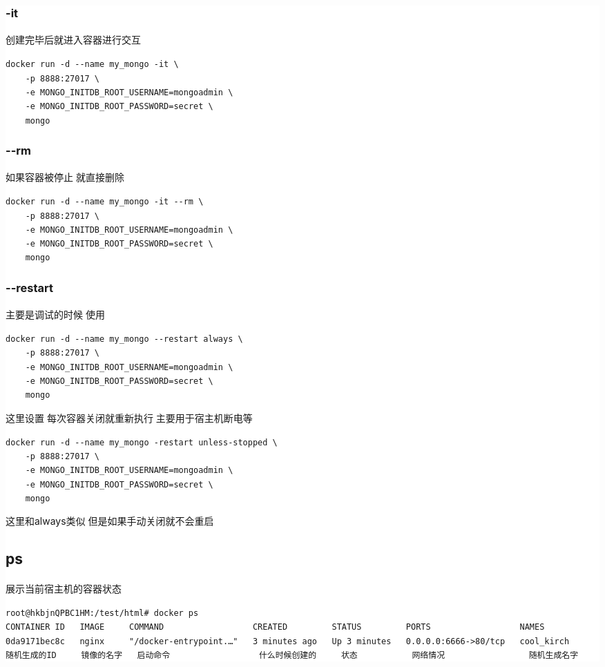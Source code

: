 ### -it

创建完毕后就进入容器进行交互

```
docker run -d --name my_mongo -it \
	-p 8888:27017 \
	-e MONGO_INITDB_ROOT_USERNAME=mongoadmin \
	-e MONGO_INITDB_ROOT_PASSWORD=secret \
	mongo
```

### --rm

如果容器被停止 就直接删除

```
docker run -d --name my_mongo -it --rm \
	-p 8888:27017 \
	-e MONGO_INITDB_ROOT_USERNAME=mongoadmin \
	-e MONGO_INITDB_ROOT_PASSWORD=secret \
	mongo
```



### --restart

主要是调试的时候 使用

```
docker run -d --name my_mongo --restart always \
	-p 8888:27017 \
	-e MONGO_INITDB_ROOT_USERNAME=mongoadmin \
	-e MONGO_INITDB_ROOT_PASSWORD=secret \
	mongo
```

这里设置 每次容器关闭就重新执行 主要用于宿主机断电等

```
docker run -d --name my_mongo -restart unless-stopped \
	-p 8888:27017 \
	-e MONGO_INITDB_ROOT_USERNAME=mongoadmin \
	-e MONGO_INITDB_ROOT_PASSWORD=secret \
	mongo
```

这里和always类似 但是如果手动关闭就不会重启

## ps

展示当前宿主机的容器状态

```
root@hkbjnQPBC1HM:/test/html# docker ps
CONTAINER ID   IMAGE     COMMAND                  CREATED         STATUS         PORTS                  NAMES
0da9171bec8c   nginx     "/docker-entrypoint.…"   3 minutes ago   Up 3 minutes   0.0.0.0:6666->80/tcp   cool_kirch
随机生成的ID		镜像的名字	启动命令				  什么时候创建的     状态		   网络情况					随机生成名字
```
